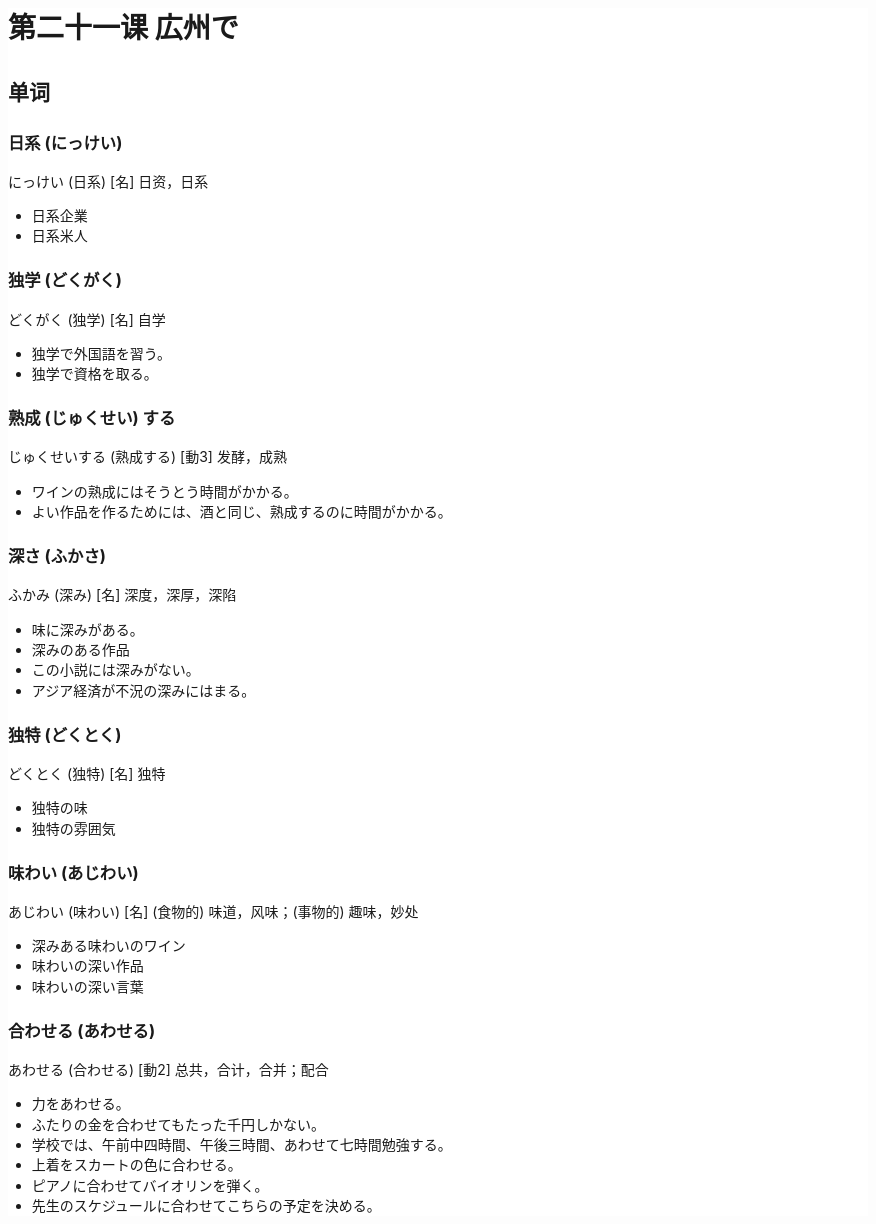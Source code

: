 # 第二十一课 広州で
## 单词
### 日系 (にっけい)
にっけい (日系) [名] 日资，日系

* 日系企業
* 日系米人

### 独学 (どくがく)
どくがく (独学) [名] 自学

* 独学で外国語を習う。
* 独学で資格を取る。

### 熟成 (じゅくせい) する
じゅくせいする (熟成する) [動3] 发酵，成熟

* ワインの熟成にはそうとう時間がかかる。
* よい作品を作るためには、酒と同じ、熟成するのに時間がかかる。

### 深さ (ふかさ)
ふかみ (深み) [名] 深度，深厚，深陷

* 味に深みがある。
* 深みのある作品
* この小説には深みがない。
* アジア経済が不況の深みにはまる。

### 独特 (どくとく)
どくとく (独特) [名] 独特

* 独特の味
* 独特の雰囲気

### 味わい (あじわい)
あじわい (味わい) [名] (食物的) 味道，风味；(事物的) 趣味，妙处

* 深みある味わいのワイン
* 味わいの深い作品
* 味わいの深い言葉

### 合わせる (あわせる)
あわせる (合わせる) [動2] 总共，合计，合并；配合

* 力をあわせる。
* ふたりの金を合わせてもたった千円しかない。
* 学校では、午前中四時間、午後三時間、あわせて七時間勉強する。
* 上着をスカートの色に合わせる。
* ピアノに合わせてバイオリンを弾く。
* 先生のスケジュールに合わせてこちらの予定を決める。
